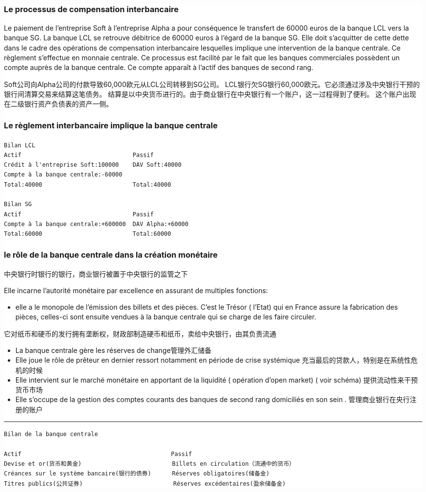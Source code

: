 ### Le processus de compensation interbancaire

Le paiement de l’entreprise Soft à l’entreprise Alpha a pour conséquence le transfert de 60000 euros de la banque LCL vers la banque SG. 
La banque LCL se retrouve débitrice de 60000 euros à l’égard de la banque SG. Elle doit s’acquitter de cette dette dans le cadre des opérations de compensation interbancaire lesquelles implique une intervention de la banque centrale.
Ce règlement s’effectue en monnaie centrale. Ce processus est facilité par le fait que les banques commerciales possèdent un compte auprès de la banque centrale.
Ce compte apparaît à l’actif des banques de second rang.

Soft公司向Alpha公司的付款导致60,000欧元从LCL公司转移到SG公司。
LCL银行欠SG银行60,000欧元。它必须通过涉及中央银行干预的银行间清算交易来结算这笔债务。
结算是以中央货币进行的。由于商业银行在中央银行有一个账户，这一过程得到了便利。
这个账户出现在二级银行资产负债表的资产一侧。

### Le règlement interbancaire implique la banque centrale

    Bilan LCL
    Actif                                Passif
    Crédit à l'entreprise Soft:100000    DAV Soft:40000
    Compte à la banque centrale:-60000                                   
    Total:40000                          Total:40000

    Bilan SG
    Actif                                Passif
    Compte à la banque centrale:+600000  DAV Alpha:+60000
    Total:60000                          Total:60000


### le rôle de la banque centrale dans la création monétaire

中央银行时银行的银行，商业银行被置于中央银行的监管之下

Elle incarne l’autorité monétaire par excellence en assurant de multiples fonctions:

* elle a le monopole de l’émission des billets et des pièces. C’est le  Trésor ( l’Etat) qui en France assure la fabrication des pièces, celles-ci sont ensuite vendues à la banque centrale qui se charge de les faire circuler.

它对纸币和硬币的发行拥有垄断权，财政部制造硬币和纸币，卖给中央银行，由其负责流通

* La banque centrale gère les réserves de change管理外汇储备
* Elle joue le rôle de prêteur en dernier ressort notamment en période de crise systémique 充当最后的贷款人，特别是在系统性危机的时候
* Elle intervient sur le marché monétaire en apportant de la liquidité ( opération d’open market) ( voir schéma) 提供流动性来干预货币市场
* Elle s’occupe de la gestion des comptes courants des banques de second rang domiciliés en son sein . 管理商业银行在央行注册的账户

---
    Bilan de la banque centrale

    Actif                                           Passif
    Devise et or(货币和黄金)                          Billets en circulation（流通中的货币）
    Créances sur le système bancaire(银行的债券)      Réserves obligatoires(储备金)
    Titres publics(公共证券)                          Réserves excédentaires(盈余储备金)
